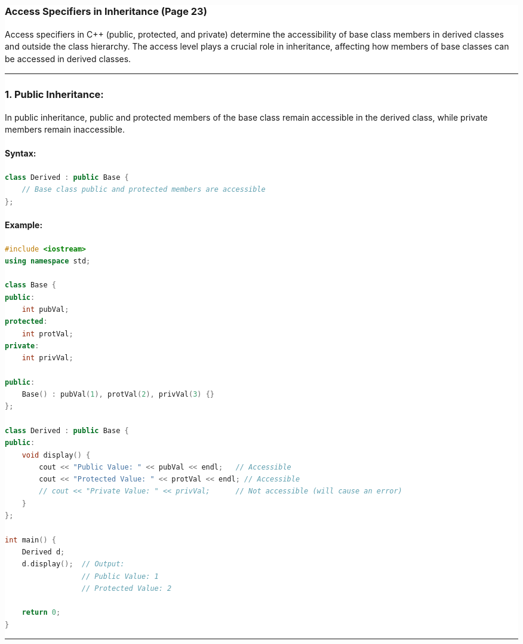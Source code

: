 ### **Access Specifiers in Inheritance** (Page 23)

Access specifiers in C++ (public, protected, and private) determine the accessibility of base class members in derived classes and outside the class hierarchy. The access level plays a crucial role in inheritance, affecting how members of base classes can be accessed in derived classes.

---

### **1. Public Inheritance**:
In public inheritance, public and protected members of the base class remain accessible in the derived class, while private members remain inaccessible.

#### **Syntax**:
```cpp
class Derived : public Base {
    // Base class public and protected members are accessible
};
```

#### **Example**:
```cpp
#include <iostream>
using namespace std;

class Base {
public:
    int pubVal;
protected:
    int protVal;
private:
    int privVal;

public:
    Base() : pubVal(1), protVal(2), privVal(3) {}
};

class Derived : public Base {
public:
    void display() {
        cout << "Public Value: " << pubVal << endl;   // Accessible
        cout << "Protected Value: " << protVal << endl; // Accessible
        // cout << "Private Value: " << privVal;      // Not accessible (will cause an error)
    }
};

int main() {
    Derived d;
    d.display();  // Output:
                  // Public Value: 1
                  // Protected Value: 2

    return 0;
}
```

---